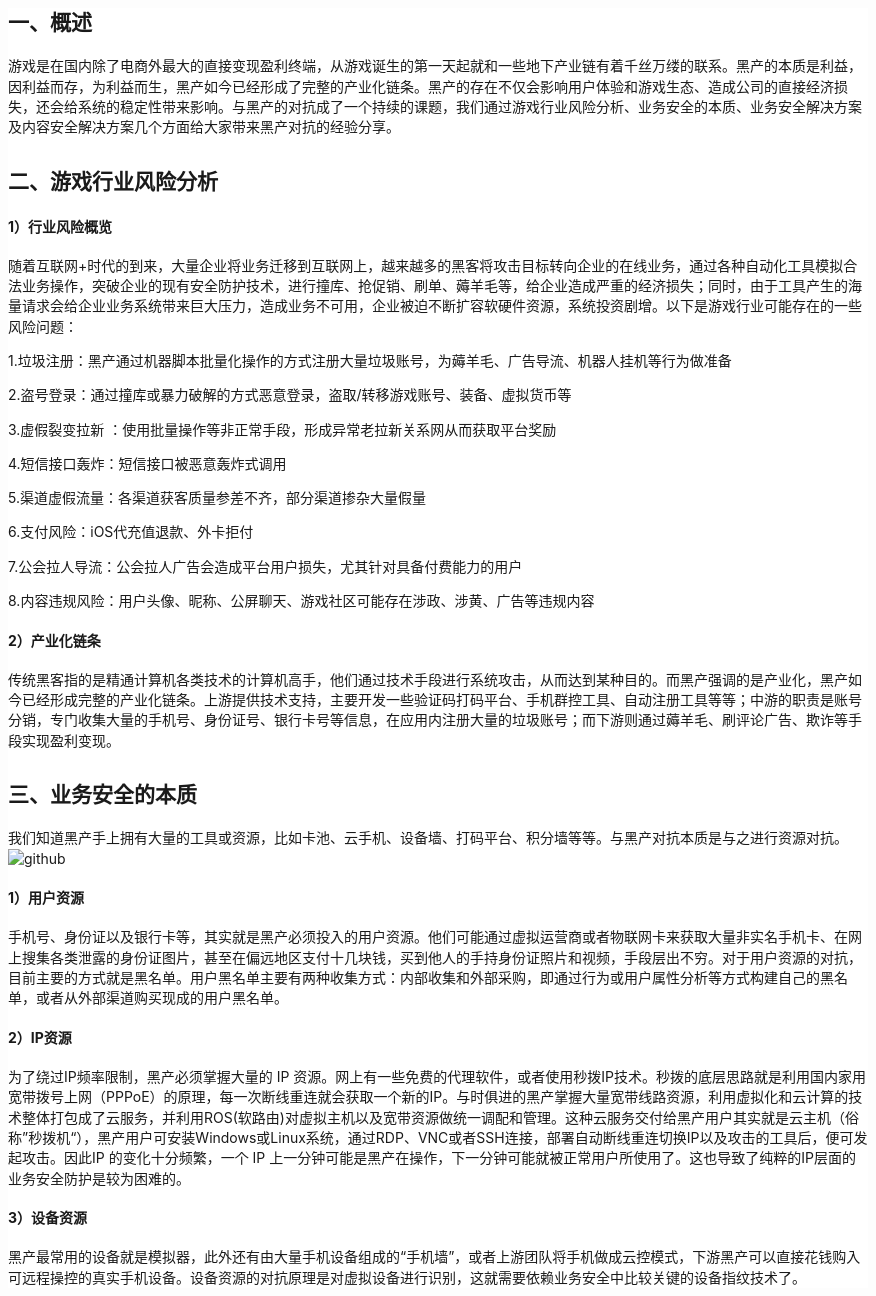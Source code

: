 ## 一、概述

游戏是在国内除了电商外最大的直接变现盈利终端，从游戏诞生的第一天起就和一些地下产业链有着千丝万缕的联系。黑产的本质是利益，因利益而存，为利益而生，黑产如今已经形成了完整的产业化链条。黑产的存在不仅会影响用户体验和游戏生态、造成公司的直接经济损失，还会给系统的稳定性带来影响。与黑产的对抗成了一个持续的课题，我们通过游戏行业风险分析、业务安全的本质、业务安全解决方案及内容安全解决方案几个方面给大家带来黑产对抗的经验分享。

## 二、游戏行业风险分析

#### 1）行业风险概览

随着互联网+时代的到来，大量企业将业务迁移到互联网上，越来越多的黑客将攻击目标转向企业的在线业务，通过各种自动化工具模拟合法业务操作，突破企业的现有安全防护技术，进行撞库、抢促销、刷单、薅羊毛等，给企业造成严重的经济损失；同时，由于工具产生的海量请求会给企业业务系统带来巨大压力，造成业务不可用，企业被迫不断扩容软硬件资源，系统投资剧增。以下是游戏行业可能存在的一些风险问题：

1.垃圾注册：黑产通过机器脚本批量化操作的方式注册大量垃圾账号，为薅羊毛、广告导流、机器人挂机等行为做准备

2.盗号登录：通过撞库或暴力破解的方式恶意登录，盗取/转移游戏账号、装备、虚拟货币等

3.虚假裂变拉新 ：使用批量操作等非正常手段，形成异常老拉新关系网从而获取平台奖励

4.短信接口轰炸：短信接口被恶意轰炸式调用

5.渠道虚假流量：各渠道获客质量参差不齐，部分渠道掺杂大量假量

6.支付风险：iOS代充值退款、外卡拒付

7.公会拉人导流：公会拉人广告会造成平台用户损失，尤其针对具备付费能力的用户

8.内容违规风险：用户头像、昵称、公屏聊天、游戏社区可能存在涉政、涉黄、广告等违规内容

#### 2）产业化链条

传统黑客指的是精通计算机各类技术的计算机高手，他们通过技术手段进行系统攻击，从而达到某种目的。而黑产强调的是产业化，黑产如今已经形成完整的产业化链条。上游提供技术支持，主要开发一些验证码打码平台、手机群控工具、自动注册工具等等；中游的职责是账号分销，专门收集大量的手机号、身份证号、银行卡号等信息，在应用内注册大量的垃圾账号；而下游则通过薅羊毛、刷评论广告、欺诈等手段实现盈利变现。

## 三、业务安全的本质

我们知道黑产手上拥有大量的工具或资源，比如卡池、云手机、设备墙、打码平台、积分墙等等。与黑产对抗本质是与之进行资源对抗。
![github](https://github.com/fupengfei058/blog/blob/master/doc/i1.png)
#### 1）用户资源

手机号、身份证以及银行卡等，其实就是黑产必须投入的用户资源。他们可能通过虚拟运营商或者物联网卡来获取大量非实名手机卡、在网上搜集各类泄露的身份证图片，甚至在偏远地区支付十几块钱，买到他人的手持身份证照片和视频，手段层出不穷。对于用户资源的对抗，目前主要的方式就是黑名单。用户黑名单主要有两种收集方式：内部收集和外部采购，即通过行为或用户属性分析等方式构建自己的黑名单，或者从外部渠道购买现成的用户黑名单。

#### 2）IP资源

为了绕过IP频率限制，黑产必须掌握大量的 IP 资源。网上有一些免费的代理软件，或者使用秒拨IP技术。秒拨的底层思路就是利用国内家用宽带拨号上网（PPPoE）的原理，每一次断线重连就会获取一个新的IP。与时俱进的黑产掌握大量宽带线路资源，利用虚拟化和云计算的技术整体打包成了云服务，并利用ROS(软路由)对虚拟主机以及宽带资源做统一调配和管理。这种云服务交付给黑产用户其实就是云主机（俗称”秒拨机“），黑产用户可安装Windows或Linux系统，通过RDP、VNC或者SSH连接，部署自动断线重连切换IP以及攻击的工具后，便可发起攻击。因此IP 的变化十分频繁，一个 IP 上一分钟可能是黑产在操作，下一分钟可能就被正常用户所使用了。这也导致了纯粹的IP层面的业务安全防护是较为困难的。

#### 3）设备资源 

黑产最常用的设备就是模拟器，此外还有由大量手机设备组成的“手机墙”，或者上游团队将手机做成云控模式，下游黑产可以直接花钱购入可远程操控的真实手机设备。设备资源的对抗原理是对虚拟设备进行识别，这就需要依赖业务安全中比较关键的设备指纹技术了。

